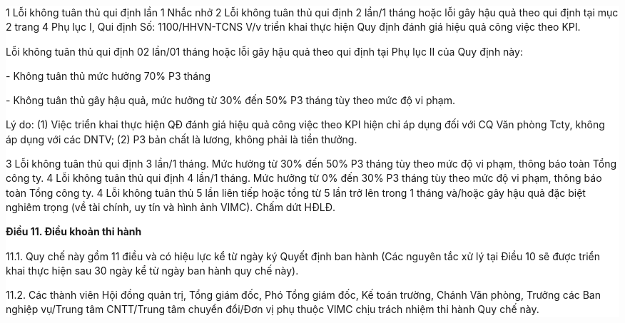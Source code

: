 <tr>
<td>1</td>
<td>Lỗi không tuân thủ qui định lần 1</td>
<td>Nhắc nhở</td>
</tr>
<tr>
<td>2</td>
<td style="text-align: left;">Lỗi không tuân thủ qui định 2 lần/1 tháng
hoặc lỗi gây hậu quả theo qui định tại mục 2 trang 4 Phụ lục I, Qui định
Số: 1100/HHVN-TCNS V/v triển khai thực hiện Quy định đánh giá hiệu quả
công việc theo KPI.</td>
<td style="text-align: left;"><p>Lỗi không tuân thủ qui định 02 lần/01
tháng hoặc lỗi gây hậu quả theo qui định tại Phụ lục II của Quy định
này:</p>
<p>- Không tuân thủ mức hưởng 70% P3 tháng</p>
<p>- Không tuân thủ gây hậu quả, mức hưởng từ 30% đến 50% P3 tháng tùy
theo mức độ vi phạm.</p>
<p>Lý do: (1) Việc triển khai thực hiện QĐ đánh giá hiệu quả công việc
theo KPI hiện chỉ áp dụng đối với CQ Văn phòng Tcty, không áp dụng với
các DNTV; (2) P3 bản chất là lương, không phải là tiền thưởng.</p></td>
</tr>
<tr>
<td>3</td>
<td>Lỗi không tuân thủ qui định 3 lần/1 tháng.</td>
<td style="text-align: left;">Mức hưởng từ 30% đến 50% P3 tháng tùy theo
mức độ vi phạm, thông báo toàn Tổng công ty.</td>
</tr>
<tr>
<td>4</td>
<td>Lỗi không tuân thủ qui định 4 lần/1 tháng.</td>
<td style="text-align: left;">Mức hưởng từ 0% đến 30% P3 tháng tùy theo
mức độ vi phạm, thông báo toàn Tổng công ty.</td>
</tr>
<tr>
<td>4</td>
<td style="text-align: left;">Lỗi không tuân thủ 5 lần liên tiếp hoặc
tổng từ 5 lần trở lên trong 1 tháng và/hoặc gây hậu quả đặc biệt nghiêm
trọng (về tài chính, uy tín và hình ảnh VIMC).</td>
<td>Chấm dứt HĐLĐ.</td>
</tr>
</tbody>
</table>

**Điều 11. Điều khoản thi hành**

11.1. Quy chế này gồm 11 điều và có hiệu lực kể từ ngày ký Quyết định
ban hành (Các nguyên tắc xử lý tại Điều 10 sẽ được triển khai thực hiện
sau 30 ngày kể từ ngày ban hành quy chế này).

11.2. Các thành viên Hội đồng quản trị, Tổng giám đốc, Phó Tổng giám
đốc, Kế toán trường, Chánh Văn phòng, Trưởng các Ban nghiệp vụ/Trung tâm
CNTT/Trung tâm chuyển đổi/Đơn vị phụ thuộc VIMC chịu trách nhiệm thi
hành Quy chế này.
